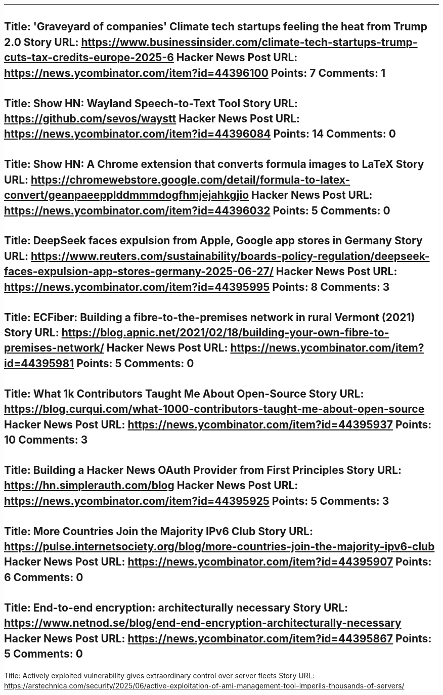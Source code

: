 ----------------------------------------
Title: 'Graveyard of companies' Climate tech startups feeling the heat from Trump 2.0
Story URL: https://www.businessinsider.com/climate-tech-startups-trump-cuts-tax-credits-europe-2025-6
Hacker News Post URL: https://news.ycombinator.com/item?id=44396100
Points: 7
Comments: 1
----------------------------------------
Title: Show HN: Wayland Speech-to-Text Tool
Story URL: https://github.com/sevos/waystt
Hacker News Post URL: https://news.ycombinator.com/item?id=44396084
Points: 14
Comments: 0
----------------------------------------
Title: Show HN: A Chrome extension that converts formula images to LaTeX
Story URL: https://chromewebstore.google.com/detail/formula-to-latex-convert/geanpaeepplddmmmdogfhmjejahkgjio
Hacker News Post URL: https://news.ycombinator.com/item?id=44396032
Points: 5
Comments: 0
----------------------------------------
Title: DeepSeek faces expulsion from Apple, Google app stores in Germany
Story URL: https://www.reuters.com/sustainability/boards-policy-regulation/deepseek-faces-expulsion-app-stores-germany-2025-06-27/
Hacker News Post URL: https://news.ycombinator.com/item?id=44395995
Points: 8
Comments: 3
----------------------------------------
Title: ECFiber: Building a fibre-to-the-premises network in rural Vermont (2021)
Story URL: https://blog.apnic.net/2021/02/18/building-your-own-fibre-to-premises-network/
Hacker News Post URL: https://news.ycombinator.com/item?id=44395981
Points: 5
Comments: 0
----------------------------------------
Title: What 1k Contributors Taught Me About Open-Source
Story URL: https://blog.curqui.com/what-1000-contributors-taught-me-about-open-source
Hacker News Post URL: https://news.ycombinator.com/item?id=44395937
Points: 10
Comments: 3
----------------------------------------
Title: Building a Hacker News OAuth Provider from First Principles
Story URL: https://hn.simplerauth.com/blog
Hacker News Post URL: https://news.ycombinator.com/item?id=44395925
Points: 5
Comments: 3
----------------------------------------
Title: More Countries Join the Majority IPv6 Club
Story URL: https://pulse.internetsociety.org/blog/more-countries-join-the-majority-ipv6-club
Hacker News Post URL: https://news.ycombinator.com/item?id=44395907
Points: 6
Comments: 0
----------------------------------------
Title: End-to-end encryption: architecturally necessary
Story URL: https://www.netnod.se/blog/end-end-encryption-architecturally-necessary
Hacker News Post URL: https://news.ycombinator.com/item?id=44395867
Points: 5
Comments: 0
----------------------------------------
Title: Actively exploited vulnerability gives extraordinary control over server fleets
Story URL: https://arstechnica.com/security/2025/06/active-exploitation-of-ami-management-tool-imperils-thousands-of-servers/